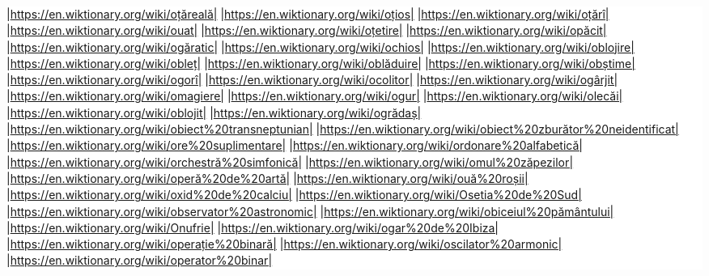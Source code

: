 |https://en.wiktionary.org/wiki/oțăreală|
|https://en.wiktionary.org/wiki/oțios|
|https://en.wiktionary.org/wiki/oțărî|
|https://en.wiktionary.org/wiki/ouat|
|https://en.wiktionary.org/wiki/oțetire|
|https://en.wiktionary.org/wiki/opăcit|
|https://en.wiktionary.org/wiki/ogăratic|
|https://en.wiktionary.org/wiki/ochios|
|https://en.wiktionary.org/wiki/oblojire|
|https://en.wiktionary.org/wiki/obleț|
|https://en.wiktionary.org/wiki/oblăduire|
|https://en.wiktionary.org/wiki/obștime|
|https://en.wiktionary.org/wiki/ogorî|
|https://en.wiktionary.org/wiki/ocolitor|
|https://en.wiktionary.org/wiki/ogârjit|
|https://en.wiktionary.org/wiki/omagiere|
|https://en.wiktionary.org/wiki/ogur|
|https://en.wiktionary.org/wiki/olecăi|
|https://en.wiktionary.org/wiki/oblojit|
|https://en.wiktionary.org/wiki/ogrădaș|
|https://en.wiktionary.org/wiki/obiect%20transneptunian|
|https://en.wiktionary.org/wiki/obiect%20zburător%20neidentificat|
|https://en.wiktionary.org/wiki/ore%20suplimentare|
|https://en.wiktionary.org/wiki/ordonare%20alfabetică|
|https://en.wiktionary.org/wiki/orchestră%20simfonică|
|https://en.wiktionary.org/wiki/omul%20zăpezilor|
|https://en.wiktionary.org/wiki/operă%20de%20artă|
|https://en.wiktionary.org/wiki/ouă%20roșii|
|https://en.wiktionary.org/wiki/oxid%20de%20calciu|
|https://en.wiktionary.org/wiki/Osetia%20de%20Sud|
|https://en.wiktionary.org/wiki/observator%20astronomic|
|https://en.wiktionary.org/wiki/obiceiul%20pământului|
|https://en.wiktionary.org/wiki/Onufrie|
|https://en.wiktionary.org/wiki/ogar%20de%20Ibiza|
|https://en.wiktionary.org/wiki/operație%20binară|
|https://en.wiktionary.org/wiki/oscilator%20armonic|
|https://en.wiktionary.org/wiki/operator%20binar|